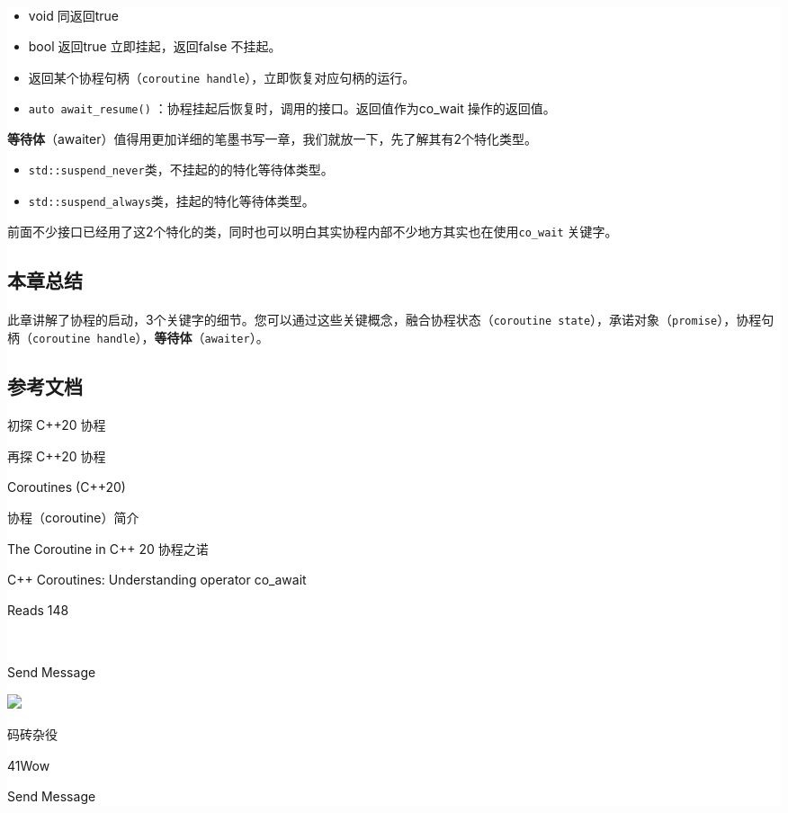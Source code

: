
- void 同返回true
    
- bool 返回true 立即挂起，返回false 不挂起。
    
- 返回某个协程句柄（`coroutine handle`），立即恢复对应句柄的运行。
    

- `auto await_resume()` ：协程挂起后恢复时，调用的接口。返回值作为co_wait 操作的返回值。
    

**等待体**（awaiter）值得用更加详细的笔墨书写一章，我们就放一下，先了解其有2个特化类型。

- `std::suspend_never`类，不挂起的的特化等待体类型。
    
- `std::suspend_always`类，挂起的特化等待体类型。
    

前面不少接口已经用了这2个特化的类，同时也可以明白其实协程内部不少地方其实也在使用`co_wait` 关键字。

  

## 本章总结

此章讲解了协程的启动，3个关键字的细节。您可以通过这些关键概念，融合协程状态（`coroutine state`），承诺对象（`promise`），协程句柄（`coroutine handle`），**等待体**（`awaiter`）。

## 参考文档

初探 C++20 协程

再探 C++20 协程

Coroutines (C++20)

协程（coroutine）简介

The Coroutine in C++ 20 协程之诺

C++ Coroutines: Understanding operator co_await

  

  

  

Reads 148

​

Send Message

[](javacript:;)

![](http://mmbiz.qpic.cn/mmbiz_png/pg57MH7pFC5SmXunUYSRovoeKZOqGl5TlL0pcGLNCtf9dxQX6SLaUIH2aJj76yEf9IhQAzDe0jCncyyaicT94bg/300?wx_fmt=png&wxfrom=18)

码砖杂役

41Wow

Send Message